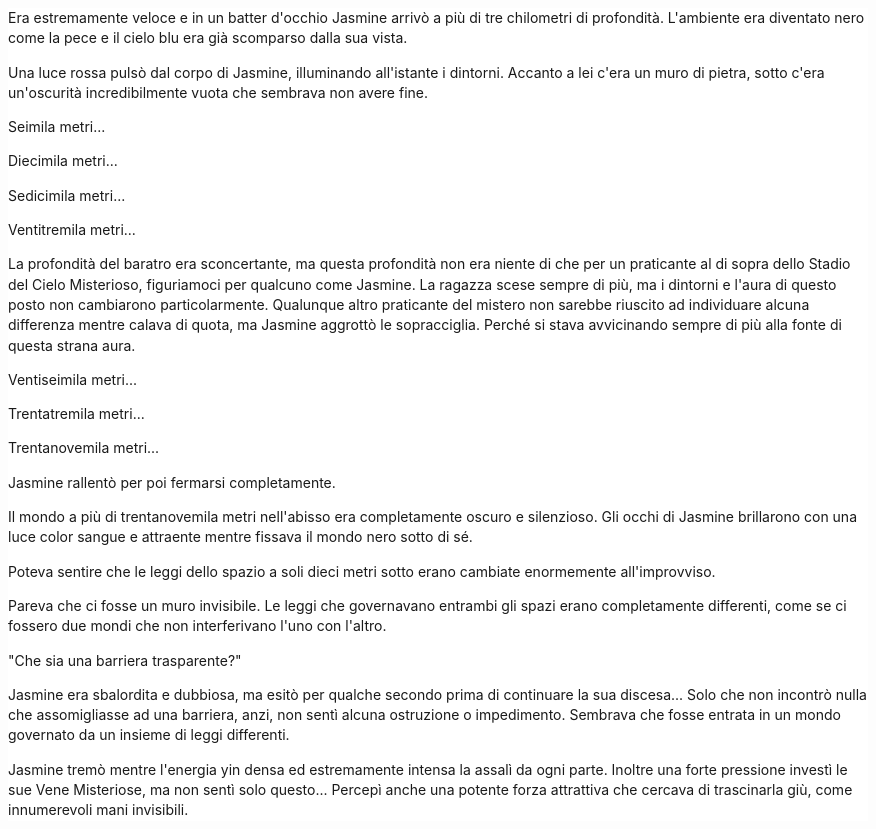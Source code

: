 Era estremamente veloce e in un batter d'occhio Jasmine arrivò a più di tre chilometri di profondità. L'ambiente era diventato nero come la pece e il cielo blu era già scomparso dalla sua vista.


Una luce rossa pulsò dal corpo di Jasmine, illuminando all'istante i dintorni. Accanto a lei c'era un muro di pietra, sotto c'era un'oscurità incredibilmente vuota che sembrava non avere fine.


Seimila metri...


Diecimila metri...


Sedicimila metri...


Ventitremila metri...


La profondità del baratro era sconcertante, ma questa profondità non era niente di che per un praticante al di sopra dello Stadio del Cielo Misterioso, figuriamoci per qualcuno come Jasmine. La ragazza scese sempre di più, ma i dintorni e l'aura di questo posto non cambiarono particolarmente. Qualunque altro praticante del mistero non sarebbe riuscito ad individuare alcuna differenza mentre calava di quota, ma Jasmine aggrottò le sopracciglia. Perché si stava avvicinando sempre di più alla fonte di questa strana aura.


Ventiseimila metri...


Trentatremila metri...


Trentanovemila metri...


Jasmine rallentò per poi fermarsi completamente.


Il mondo a più di trentanovemila metri nell'abisso era completamente oscuro e silenzioso. Gli occhi di Jasmine brillarono con una luce color sangue e attraente mentre fissava il mondo nero sotto di sé.


Poteva sentire che le leggi dello spazio a soli dieci metri sotto erano cambiate enormemente all'improvviso.


Pareva che ci fosse un muro invisibile. Le leggi che governavano entrambi gli spazi erano completamente differenti, come se ci fossero due mondi che non interferivano l'uno con l'altro.


"Che sia una barriera trasparente?"


Jasmine era sbalordita e dubbiosa, ma esitò per qualche secondo prima di continuare la sua discesa... Solo che non incontrò nulla che assomigliasse ad una barriera, anzi, non sentì alcuna ostruzione o impedimento. Sembrava che fosse entrata in un mondo governato da un insieme di leggi differenti.


Jasmine tremò mentre l'energia yin densa ed estremamente intensa la assalì da ogni parte. Inoltre una forte pressione investì le sue Vene Misteriose, ma non sentì solo questo... Percepì anche una potente forza attrattiva che cercava di trascinarla giù, come innumerevoli mani invisibili.

